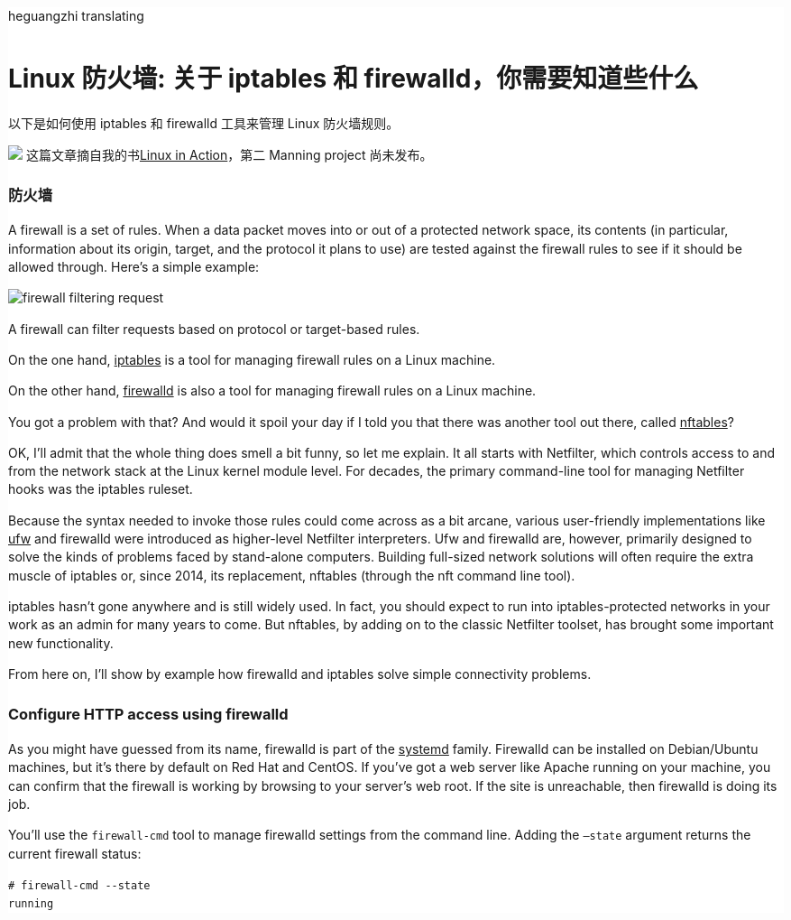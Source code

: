 heguangzhi  translating

Linux 防火墙: 关于 iptables 和 firewalld，你需要知道些什么
======

以下是如何使用 iptables 和 firewalld 工具来管理 Linux 防火墙规则。

![](https://opensource.com/sites/default/files/styles/image-full-size/public/lead-images/openwires_fromRHT_520_0612LL.png?itok=PqZi55Ab)
这篇文章摘自我的书[Linux in Action][1]，第二 Manning project  尚未发布。

### 防火墙

A firewall is a set of rules. When a data packet moves into or out of a protected network space, its contents (in particular, information about its origin, target, and the protocol it plans to use) are tested against the firewall rules to see if it should be allowed through. Here’s a simple example:

![firewall filtering request][3]

A firewall can filter requests based on protocol or target-based rules.

On the one hand, [iptables][4] is a tool for managing firewall rules on a Linux machine.

On the other hand, [firewalld][5] is also a tool for managing firewall rules on a Linux machine.

You got a problem with that? And would it spoil your day if I told you that there was another tool out there, called [nftables][6]?

OK, I’ll admit that the whole thing does smell a bit funny, so let me explain. It all starts with Netfilter, which controls access to and from the network stack at the Linux kernel module level. For decades, the primary command-line tool for managing Netfilter hooks was the iptables ruleset.

Because the syntax needed to invoke those rules could come across as a bit arcane, various user-friendly implementations like [ufw][7] and firewalld were introduced as higher-level Netfilter interpreters. Ufw and firewalld are, however, primarily designed to solve the kinds of problems faced by stand-alone computers. Building full-sized network solutions will often require the extra muscle of iptables or, since 2014, its replacement, nftables (through the nft command line tool).

iptables hasn’t gone anywhere and is still widely used. In fact, you should expect to run into iptables-protected networks in your work as an admin for many years to come. But nftables, by adding on to the classic Netfilter toolset, has brought some important new functionality.

From here on, I’ll show by example how firewalld and iptables solve simple connectivity problems.

### Configure HTTP access using firewalld

As you might have guessed from its name, firewalld is part of the [systemd][8] family. Firewalld can be installed on Debian/Ubuntu machines, but it’s there by default on Red Hat and CentOS. If you’ve got a web server like Apache running on your machine, you can confirm that the firewall is working by browsing to your server’s web root. If the site is unreachable, then firewalld is doing its job.

You’ll use the `firewall-cmd` tool to manage firewalld settings from the command line. Adding the `–state` argument returns the current firewall status:

```
# firewall-cmd --state
running
```


[a]: https://opensource.com/users/remyd
[1]: https://www.manning.com/books/linux-in-action?a_aid=bootstrap-it&a_bid=4ca15fc9&chan=opensource
[2]: /file/409116
[3]: https://opensource.com/sites/default/files/uploads/iptables1.jpg (firewall filtering request)
[4]: https://en.wikipedia.org/wiki/Iptables
[5]: https://firewalld.org/
[6]: https://wiki.nftables.org/wiki-nftables/index.php/Main_Page
[7]: https://en.wikipedia.org/wiki/Uncomplicated_Firewall
[8]: https://en.wikipedia.org/wiki/Systemd
[9]: /file/409121
[10]: https://opensource.com/sites/default/files/uploads/iptables2.jpg (kiosk traffic flow ip tables)
[11]: http://bigmart.com/
[12]: http://youtube.com/
[13]: http://manning.com/
[14]: https://sourceforge.net/projects/anacron/